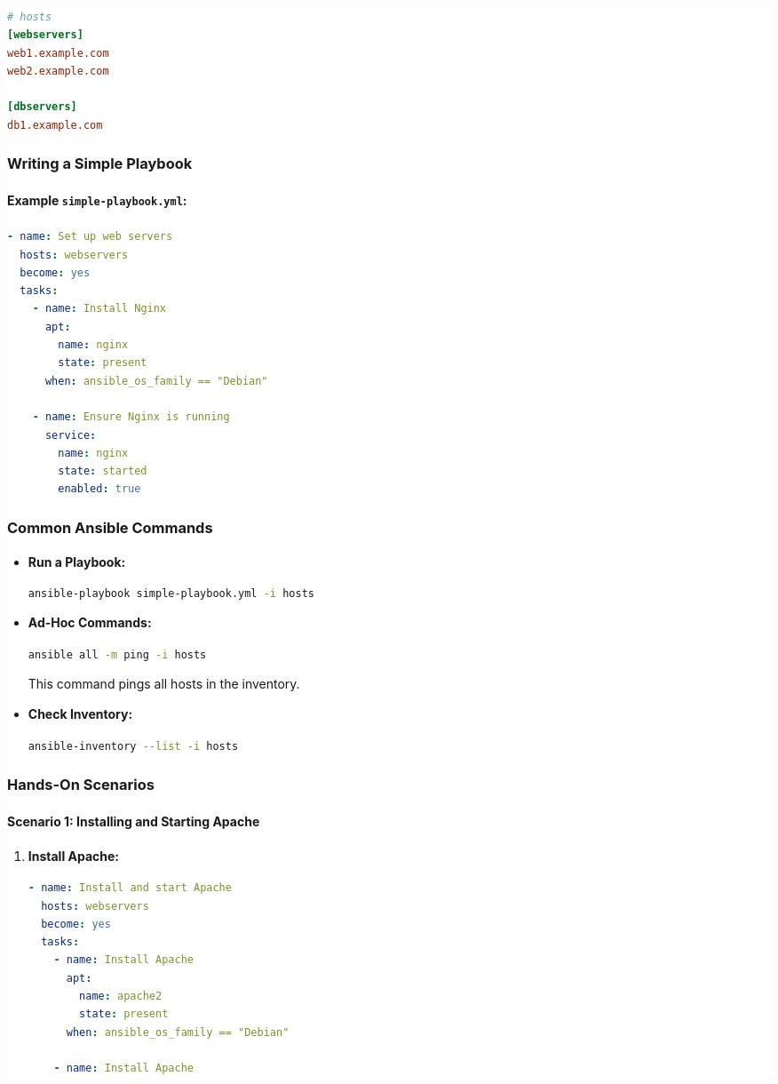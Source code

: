 ```ini
# hosts
[webservers]
web1.example.com
web2.example.com

[dbservers]
db1.example.com
```

### **Writing a Simple Playbook**

#### Example `simple-playbook.yml`:

```yaml
- name: Set up web servers
  hosts: webservers
  become: yes
  tasks:
    - name: Install Nginx
      apt:
        name: nginx
        state: present
      when: ansible_os_family == "Debian"
    
    - name: Ensure Nginx is running
      service:
        name: nginx
        state: started
        enabled: true
```

### **Common Ansible Commands**

- **Run a Playbook:**
  ```bash
  ansible-playbook simple-playbook.yml -i hosts
  ```

- **Ad-Hoc Commands:**
  ```bash
  ansible all -m ping -i hosts
  ```
  This command pings all hosts in the inventory.

- **Check Inventory:**
  ```bash
  ansible-inventory --list -i hosts
  ```

### **Hands-On Scenarios**

#### **Scenario 1: Installing and Starting Apache**

1. **Install Apache:**
   ```yaml
   - name: Install and start Apache
     hosts: webservers
     become: yes
     tasks:
       - name: Install Apache
         apt:
           name: apache2
           state: present
         when: ansible_os_family == "Debian"

       - name: Install Apache
   ```